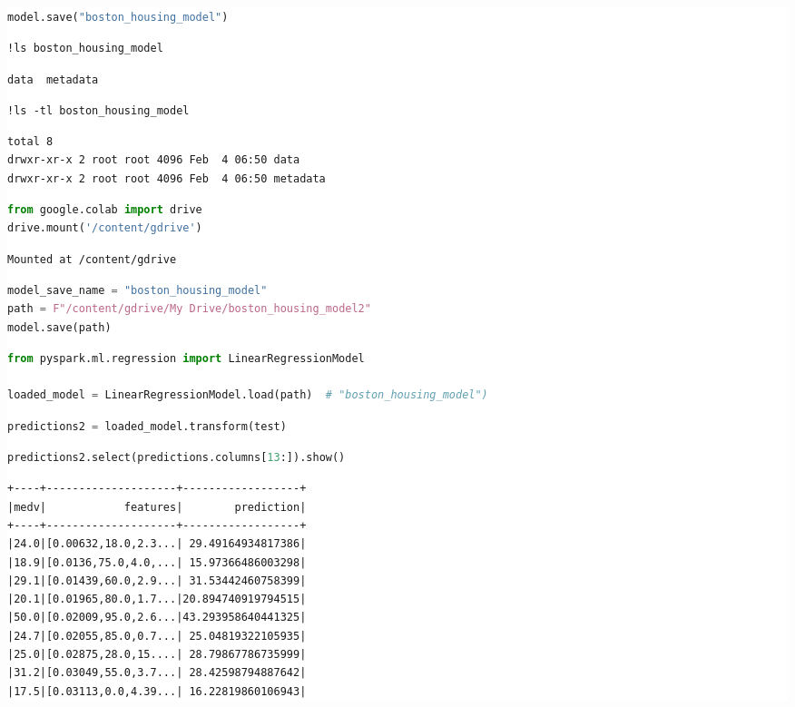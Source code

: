 


```python
model.save("boston_housing_model")
```


```
!ls boston_housing_model
```

    data  metadata



```
!ls -tl boston_housing_model
```

    total 8
    drwxr-xr-x 2 root root 4096 Feb  4 06:50 data
    drwxr-xr-x 2 root root 4096 Feb  4 06:50 metadata



```python
from google.colab import drive
drive.mount('/content/gdrive')
```

    Mounted at /content/gdrive



```python
model_save_name = "boston_housing_model"
path = F"/content/gdrive/My Drive/boston_housing_model2" 
model.save(path)
```


```python
from pyspark.ml.regression import LinearRegressionModel

loaded_model = LinearRegressionModel.load(path)  # "boston_housing_model")
```


```python
predictions2 = loaded_model.transform(test)
```


```python
predictions2.select(predictions.columns[13:]).show()
```

    +----+--------------------+------------------+
    |medv|            features|        prediction|
    +----+--------------------+------------------+
    |24.0|[0.00632,18.0,2.3...| 29.49164934817386|
    |18.9|[0.0136,75.0,4.0,...| 15.97366486003298|
    |29.1|[0.01439,60.0,2.9...| 31.53442460758399|
    |20.1|[0.01965,80.0,1.7...|20.894740919794515|
    |50.0|[0.02009,95.0,2.6...|43.293958640441325|
    |24.7|[0.02055,85.0,0.7...| 25.04819322105935|
    |25.0|[0.02875,28.0,15....| 28.79867786735999|
    |31.2|[0.03049,55.0,3.7...| 28.42598794887642|
    |17.5|[0.03113,0.0,4.39...| 16.22819860106943|